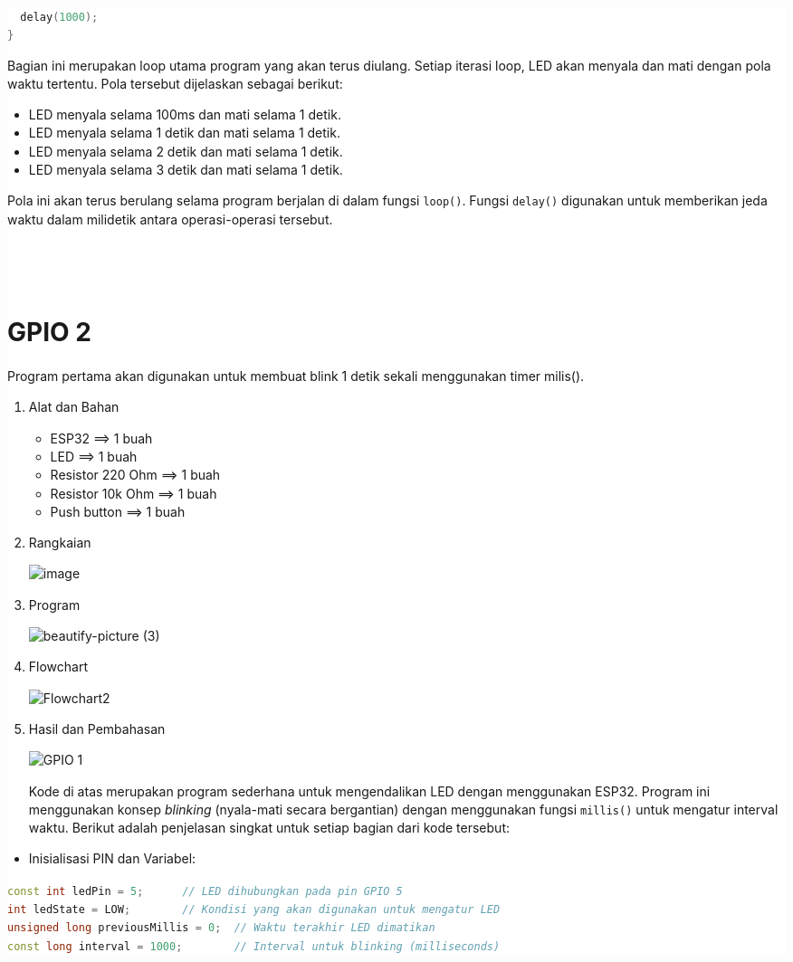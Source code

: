    ```cpp
     delay(1000);
   }
   ```
   Bagian ini merupakan loop utama program yang akan terus diulang. Setiap iterasi loop, LED akan menyala dan mati dengan pola waktu tertentu. Pola tersebut dijelaskan sebagai berikut:
   - LED menyala selama 100ms dan mati selama 1 detik.
   - LED menyala selama 1 detik dan mati selama 1 detik.
   - LED menyala selama 2 detik dan mati selama 1 detik.
   - LED menyala selama 3 detik dan mati selama 1 detik.

   Pola ini akan terus berulang selama program berjalan di dalam fungsi `loop()`. Fungsi `delay()` digunakan untuk memberikan jeda waktu dalam milidetik antara operasi-operasi tersebut.


<br></br>

# GPIO 2
Program pertama akan digunakan untuk membuat blink 1 detik sekali menggunakan timer milis().

1. Alat dan Bahan
    * ESP32             ==> 1 buah
    * LED               ==> 1 buah
    * Resistor 220 Ohm  ==> 1 buah
    * Resistor 10k Ohm  ==> 1 buah
    * Push button       ==> 1 buah

2. Rangkaian

    ![image](https://github.com/alfan459/Embedded-System/assets/54757609/4850f38f-859e-461b-a830-cd9b53a8e40e)

3. Program

    ![beautify-picture (3)](https://github.com/JustBadrun/Embeded_System/assets/128286595/d5461284-0e4a-48e6-acf5-4b3b2b505d8d)

4. Flowchart

    ![Flowchart2](https://github.com/alfan459/Embedded-System/assets/54757609/28954bd9-7499-47e5-b546-ec70c1f35ab9)

5. Hasil dan Pembahasan

    ![GPIO 1](https://github.com/alfan459/Embedded-System/assets/54757609/d6d24241-0add-4543-a049-e1a800bf9378)

    Kode di atas merupakan program sederhana untuk mengendalikan LED dengan menggunakan ESP32. Program ini menggunakan konsep *blinking* (nyala-mati secara bergantian) dengan menggunakan fungsi `millis()` untuk mengatur interval waktu. Berikut adalah penjelasan singkat untuk setiap bagian dari kode tersebut:

  * Inisialisasi PIN dan Variabel:
   ```cpp
   const int ledPin = 5;      // LED dihubungkan pada pin GPIO 5
   int ledState = LOW;        // Kondisi yang akan digunakan untuk mengatur LED
   unsigned long previousMillis = 0;  // Waktu terakhir LED dimatikan
   const long interval = 1000;        // Interval untuk blinking (milliseconds)
   ```
